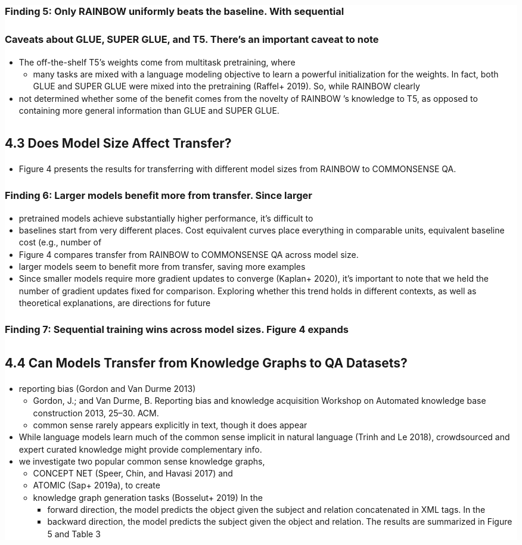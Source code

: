### Finding 5: Only RAINBOW uniformly beats the baseline.  With sequential

### Caveats about GLUE, SUPER GLUE, and T5. There’s an important caveat to note

* The off-the-shelf T5’s weights come from multitask pretraining, where
  * many tasks are mixed with a language modeling objective to learn a powerful
    initialization for the weights. In fact, both GLUE and SUPER GLUE were
    mixed into the pretraining (Raffel+ 2019). So, while RAINBOW clearly
* not determined whether some of the benefit comes from the novelty of RAINBOW
  ’s knowledge to T5,
  as opposed to containing more general information than GLUE and SUPER GLUE.

## 4.3 Does Model Size Affect Transfer?

* Figure 4 presents the results for transferring with different model sizes
  from RAINBOW to COMMONSENSE QA.

### Finding 6: Larger models benefit more from transfer.  Since larger

* pretrained models achieve substantially higher performance, it’s difficult to
* baselines start from very different places.  Cost equivalent curves place
  everything in comparable units, equivalent baseline cost (e.g., number of
* Figure 4 compares transfer from RAINBOW to COMMONSENSE QA across model size.
* larger models seem to benefit more from transfer, saving more examples
* Since smaller models require more gradient updates to converge (Kaplan+
  2020), it’s important to note that we held the number of gradient updates
  fixed for comparison. Exploring whether this trend holds in different
  contexts, as well as theoretical explanations, are directions for future

### Finding 7: Sequential training wins across model sizes.  Figure 4 expands

## 4.4 Can Models Transfer from Knowledge Graphs to QA Datasets?

* reporting bias (Gordon and Van Durme 2013)
  * Gordon, J.; and Van Durme, B.
    Reporting bias and knowledge acquisition
    Workshop on Automated knowledge base construction 2013, 25–30. ACM.
  * common sense rarely appears explicitly in text, though it does appear
* While language models learn much of the common sense implicit in natural
  language (Trinh and Le 2018),
  crowdsourced and expert curated knowledge might provide complementary info.
* we investigate two popular common sense knowledge graphs,
  * CONCEPT NET (Speer, Chin, and Havasi 2017) and 
  * ATOMIC (Sap+ 2019a), to create 
  * knowledge graph generation tasks (Bosselut+ 2019) In the 
    * forward direction, the model predicts the object given the subject and
      relation concatenated in XML tags. In the
    * backward direction, the model predicts the subject given the object and
      relation.  The results are summarized in Figure 5 and Table 3
